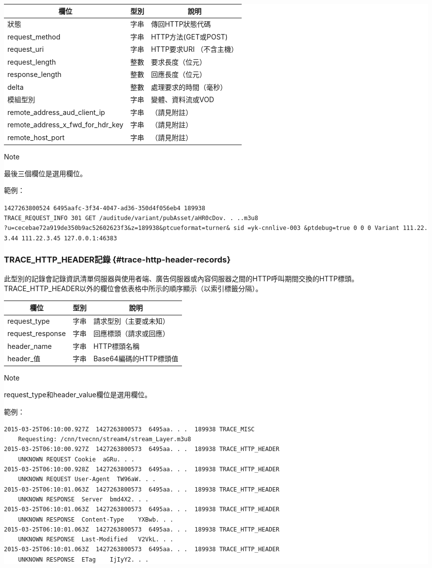 | 欄位 | 型別 | 說明 |
|--- |--- |--- |
| 狀態 | 字串 | 傳回HTTP狀態代碼 |
| request_method | 字串 | HTTP方法(GET或POST) |
| request_uri | 字串 | HTTP要求URI （不含主機） |
| request_length | 整數 | 要求長度（位元） |
| response_length | 整數 | 回應長度（位元） |
| delta | 整數 | 處理要求的時間（毫秒） |
| 模組型別 | 字串 | 變體、資料流或VOD |
| remote_address_aud_client_ip | 字串 | （請見附註） |
| remote_address_x_fwd_for_hdr_key | 字串 | （請見附註） |
| remote_host_port | 字串 | （請見附註） |

>[!NOTE]
>
>最後三個欄位是選用欄位。

範例：

```
1427263800524 6495aafc-3f34-4047-ad36-350d4f056eb4 189938
TRACE_REQUEST_INFO 301 GET /auditude/variant/pubAsset/aHR0cDov. . ..m3u8
?u=cecebae72a919de350b9ac52602623f3&z=189938&ptcueformat=turner& sid =yk-cnnlive-003 &ptdebug=true 0 0 0 Variant 111.22.3.44 111.22.3.45 127.0.0.1:46383
```

### TRACE_HTTP_HEADER記錄 {#trace-http-header-records}

此型別的記錄會記錄資訊清單伺服器與使用者端、廣告伺服器或內容伺服器之間的HTTP呼叫期間交換的HTTP標頭。 TRACE_HTTP_HEADER以外的欄位會依表格中所示的順序顯示（以索引標籤分隔）。

| 欄位 | 型別 | 說明 |
|--- |--- |--- |
| request_type | 字串 | 請求型別（主要或未知） |
| request_response | 字串 | 回應標頭（請求或回應） |
| header_name | 字串 | HTTP標頭名稱 |
| header_值 | 字串 | Base64編碼的HTTP標頭值 |

>[!NOTE]
>
>request_type和header_value欄位是選用欄位。

範例：

```
2015-03-25T06:10:00.927Z  1427263800573  6495aa. . .  189938 TRACE_MISC
    Requesting: /cnn/tvecnn/stream4/stream_Layer.m3u8
2015-03-25T06:10:00.927Z  1427263800573  6495aa. . .  189938 TRACE_HTTP_HEADER
    UNKNOWN REQUEST Cookie  aGRu. . .
2015-03-25T06:10:00.928Z  1427263800573  6495aa. . .  189938 TRACE_HTTP_HEADER
    UNKNOWN REQUEST User-Agent  TW96aW. . .
2015-03-25T06:10:01.063Z  1427263800573  6495aa. . .  189938 TRACE_HTTP_HEADER
    UNKNOWN RESPONSE  Server  bmd4X2. . .
2015-03-25T06:10:01.063Z  1427263800573  6495aa. . .  189938 TRACE_HTTP_HEADER
    UNKNOWN RESPONSE  Content-Type    YXBwb. . .
2015-03-25T06:10:01.063Z  1427263800573  6495aa. . .  189938 TRACE_HTTP_HEADER
    UNKNOWN RESPONSE  Last-Modified   V2VkL. . .
2015-03-25T06:10:01.063Z  1427263800573  6495aa. . .  189938 TRACE_HTTP_HEADER
    UNKNOWN RESPONSE  ETag    IjIyY2. . .
```